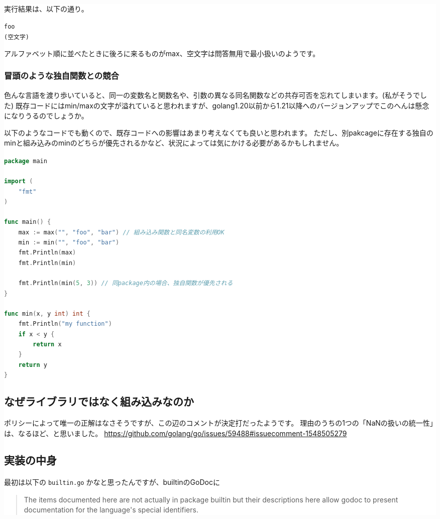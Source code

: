 実行結果は、以下の通り。

```text
foo
(空文字)
```

アルファベット順に並べたときに後ろに来るものがmax、空文字は問答無用で最小扱いのようです。

### 冒頭のような独自関数との競合

色んな言語を渡り歩いていると、同一の変数名と関数名や、引数の異なる同名関数などの共存可否を忘れてしまいます。(私がそうでした)
既存コードにはmin/maxの文字が溢れていると思われますが、golang1.20以前から1.21以降へのバージョンアップでこのへんは懸念になりうるのでしょうか。

以下のようなコードでも動くので、既存コードへの影響はあまり考えなくても良いと思われます。
ただし、別pakcageに存在する独自のminと組み込みのminのどちらが優先されるかなど、状況によっては気にかける必要があるかもしれません。

```go
package main

import (
	"fmt"
)

func main() {
	max := max("", "foo", "bar") // 組み込み関数と同名変数の利用OK
	min := min("", "foo", "bar")
	fmt.Println(max)
	fmt.Println(min)

	fmt.Println(min(5, 3)) // 同package内の場合、独自関数が優先される
}

func min(x, y int) int {
	fmt.Println("my function")
	if x < y {
		return x
	}
	return y
}
```

## なぜライブラリではなく組み込みなのか

ポリシーによって唯一の正解はなさそうですが、この辺のコメントが決定打だったようです。
理由のうちの1つの「NaNの扱いの統一性」は、なるほど、と思いました。
https://github.com/golang/go/issues/59488#issuecomment-1548505279

## 実装の中身

最初は以下の `builtin.go` かなと思ったんですが、builtinのGoDocに

> The items documented here are not actually in package builtin but their descriptions here allow godoc to present documentation for the language's special identifiers.
